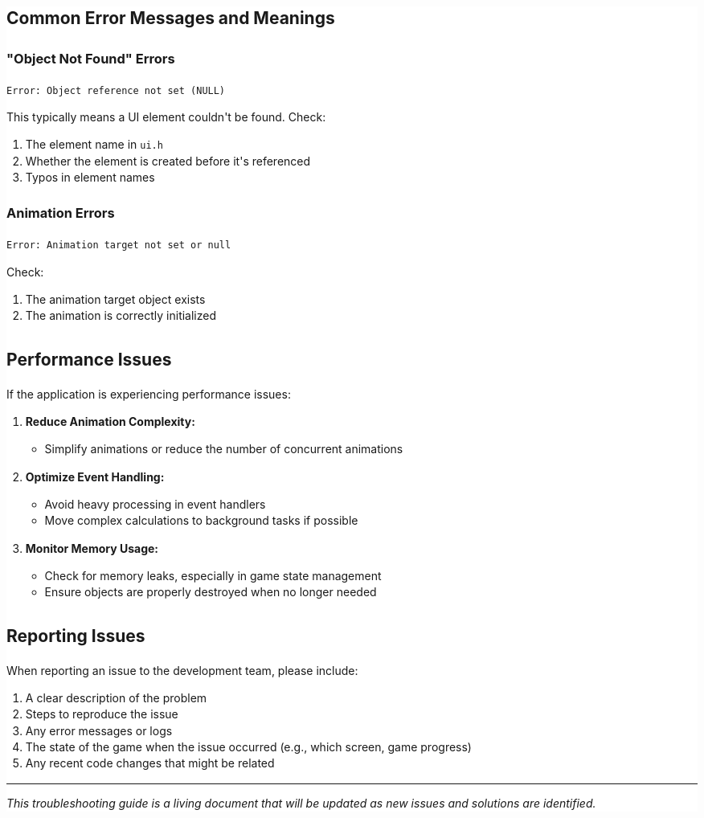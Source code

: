 ## Common Error Messages and Meanings

### "Object Not Found" Errors

```
Error: Object reference not set (NULL)
```

This typically means a UI element couldn't be found. Check:
1. The element name in `ui.h`
2. Whether the element is created before it's referenced
3. Typos in element names

### Animation Errors

```
Error: Animation target not set or null
```

Check:
1. The animation target object exists
2. The animation is correctly initialized

## Performance Issues

If the application is experiencing performance issues:

1. **Reduce Animation Complexity:**
   - Simplify animations or reduce the number of concurrent animations

2. **Optimize Event Handling:**
   - Avoid heavy processing in event handlers
   - Move complex calculations to background tasks if possible

3. **Monitor Memory Usage:**
   - Check for memory leaks, especially in game state management
   - Ensure objects are properly destroyed when no longer needed

## Reporting Issues

When reporting an issue to the development team, please include:

1. A clear description of the problem
2. Steps to reproduce the issue
3. Any error messages or logs
4. The state of the game when the issue occurred (e.g., which screen, game progress)
5. Any recent code changes that might be related

---

*This troubleshooting guide is a living document that will be updated as new issues and solutions are identified.* 